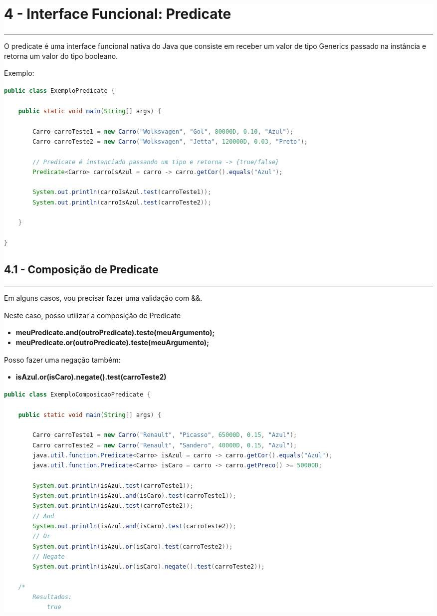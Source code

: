 # 4 - Interface Funcional: Predicate

---

O predicate é uma interface funcional nativa do Java que consiste em receber um valor de tipo Generics passado na instância e retorna um valor do tipo booleano.

Exemplo:

```java
public class ExemploPredicate {
    
    public static void main(String[] args) {
        
        Carro carroTeste1 = new Carro("Wolksvagen", "Gol", 80000D, 0.10, "Azul");
        Carro carroTeste2 = new Carro("Wolksvagen", "Jetta", 120000D, 0.03, "Preto");
        
        // Predicate é instanciado passando um tipo e retorna -> {true/false}
        Predicate<Carro> carroIsAzul = carro -> carro.getCor().equals("Azul");
        
        System.out.println(carroIsAzul.test(carroTeste1));
        System.out.println(carroIsAzul.test(carroTeste2));
        
    }
    
}
```

## 4.1 - Composição de Predicate

---

Em alguns casos, vou precisar fazer uma validação com &&.

Neste caso, posso utilizar a composição de Predicate

- **meuPredicate.and(outroPredicate).teste(meuArgumento);**
- **meuPredicate.or(outroPredicate).teste(meuArgumento);**

Posso fazer uma negação também:

- **isAzul.or(isCaro).negate().test(carroTeste2)**

```java
public class ExemploComposicaoPredicate {
 
    public static void main(String[] args) {
       
        Carro carroTeste1 = new Carro("Renault", "Picasso", 65000D, 0.15, "Azul");
        Carro carroTeste2 = new Carro("Renault", "Sandero", 40000D, 0.15, "Azul");
        java.util.function.Predicate<Carro> isAzul = carro -> carro.getCor().equals("Azul");
        java.util.function.Predicate<Carro> isCaro = carro -> carro.getPreco() >= 50000D;
        
        System.out.println(isAzul.test(carroTeste1));
        System.out.println(isAzul.and(isCaro).test(carroTeste1));
        System.out.println(isAzul.test(carroTeste2));
        // And
        System.out.println(isAzul.and(isCaro).test(carroTeste2));
        // Or
        System.out.println(isAzul.or(isCaro).test(carroTeste2));
        // Negate
        System.out.println(isAzul.or(isCaro).negate().test(carroTeste2));

	/*
		Resultados:
			true
```